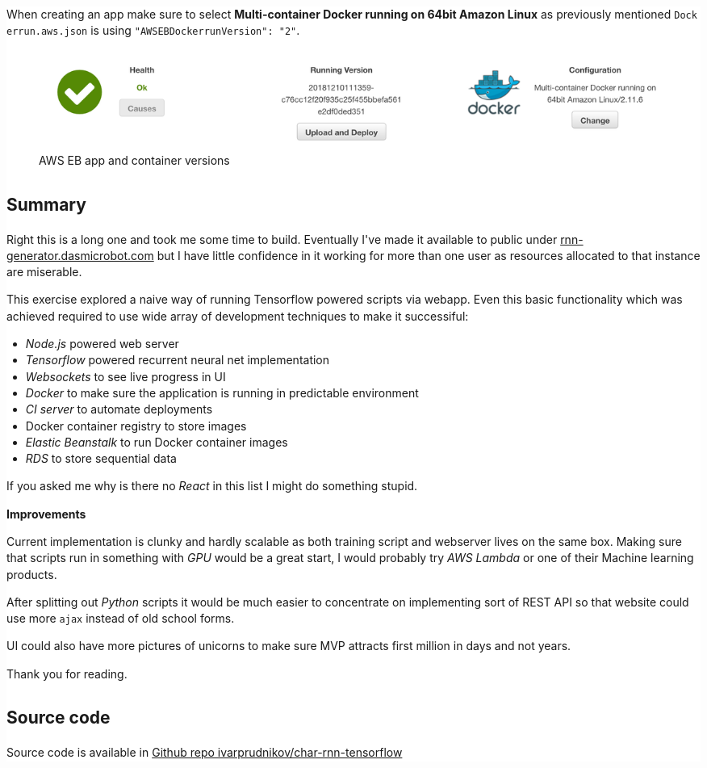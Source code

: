When creating an app make sure to select **Multi-container Docker running on 64bit Amazon Linux** as previously mentioned `Dockerrun.aws.json` is using `"AWSEBDockerrunVersion": "2"`.

<div class="d-flex justify-content-center align-items-start my-4">
  <figure class="flex-fill text-center figure">
    <img class="img-fluid" alt="app file structure" src="/assets/rnn-generator-aws-app-docker-version.png" />
    <figcaption class="figure-caption">
      AWS EB app and container versions
    </figcaption>
  </figure>
</div>

## Summary

Right this is a long one and took me some time to build. Eventually I've made it available to public under [rnn-generator.dasmicrobot.com](https://rnn-generator.dasmicrobot.com/) but I have little confidence in it working for more than one user as resources allocated to that instance are miserable.

This exercise explored a naive way of running Tensorflow powered scripts via webapp. Even this basic functionality which was achieved required to use wide array of development techniques to make it successiful:
- _Node.js_ powered web server
- _Tensorflow_ powered recurrent neural net implementation
- _Websockets_ to see live progress in UI
- _Docker_ to make sure the application is running in predictable environment
- _CI server_ to automate deployments
- Docker container registry to store images
- _Elastic Beanstalk_ to run Docker container images
- _RDS_ to store sequential data

If you asked me why is there no _React_ in this list I might do something stupid.

**Improvements**

Current implementation is clunky and hardly scalable as both training script and webserver lives on the same box. Making sure that scripts run in something with _GPU_ would be a great start, I would probably try _AWS Lambda_ or one of their Machine learning products.

After splitting out _Python_ scripts it would be much easier to concentrate on implementing sort of REST API so that website could use more `ajax` instead of old school forms.

UI could also have more pictures of unicorns to make sure MVP attracts first million in days and not years.

Thank you for reading.

## Source code

Source code is available in [Github repo ivarprudnikov/char-rnn-tensorflow](https://github.com/ivarprudnikov/char-rnn-tensorflow)
